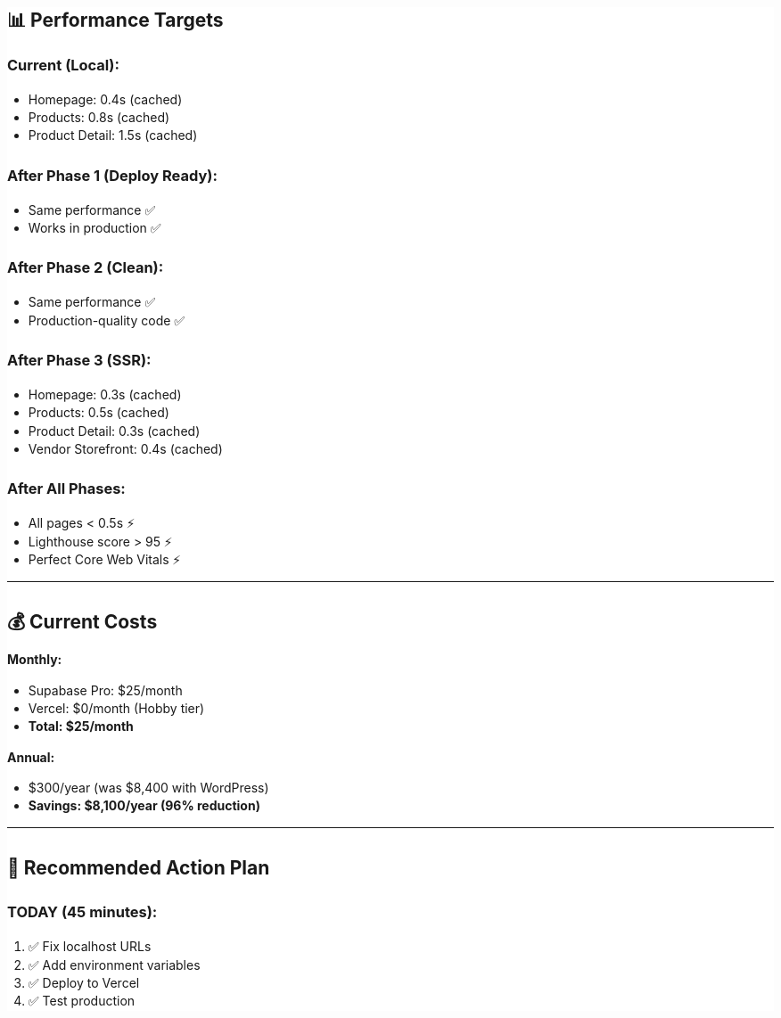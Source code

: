 ## 📊 Performance Targets

### Current (Local):
- Homepage: 0.4s (cached)
- Products: 0.8s (cached)
- Product Detail: 1.5s (cached)

### After Phase 1 (Deploy Ready):
- Same performance ✅
- Works in production ✅

### After Phase 2 (Clean):
- Same performance ✅
- Production-quality code ✅

### After Phase 3 (SSR):
- Homepage: 0.3s (cached)
- Products: 0.5s (cached)
- Product Detail: 0.3s (cached)
- Vendor Storefront: 0.4s (cached)

### After All Phases:
- All pages < 0.5s ⚡
- Lighthouse score > 95 ⚡
- Perfect Core Web Vitals ⚡

---

## 💰 Current Costs

**Monthly:**
- Supabase Pro: $25/month
- Vercel: $0/month (Hobby tier)
- **Total: $25/month**

**Annual:**
- $300/year (was $8,400 with WordPress)
- **Savings: $8,100/year (96% reduction)**

---

## 🚀 Recommended Action Plan

### **TODAY (45 minutes):**
1. ✅ Fix localhost URLs
2. ✅ Add environment variables
3. ✅ Deploy to Vercel
4. ✅ Test production
